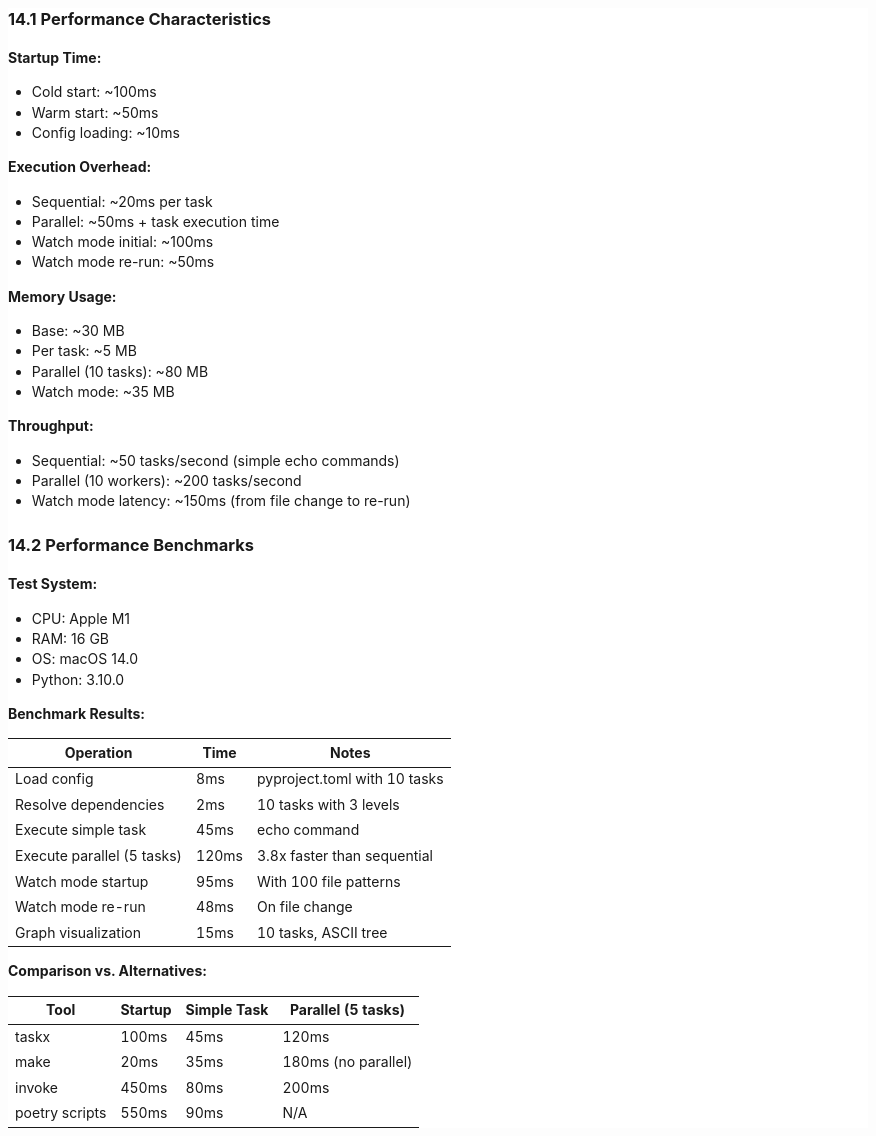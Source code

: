### 14.1 Performance Characteristics

**Startup Time:**
- Cold start: ~100ms
- Warm start: ~50ms
- Config loading: ~10ms

**Execution Overhead:**
- Sequential: ~20ms per task
- Parallel: ~50ms + task execution time
- Watch mode initial: ~100ms
- Watch mode re-run: ~50ms

**Memory Usage:**
- Base: ~30 MB
- Per task: ~5 MB
- Parallel (10 tasks): ~80 MB
- Watch mode: ~35 MB

**Throughput:**
- Sequential: ~50 tasks/second (simple echo commands)
- Parallel (10 workers): ~200 tasks/second
- Watch mode latency: ~150ms (from file change to re-run)

### 14.2 Performance Benchmarks

**Test System:**
- CPU: Apple M1
- RAM: 16 GB
- OS: macOS 14.0
- Python: 3.10.0

**Benchmark Results:**

| Operation | Time | Notes |
|-----------|------|-------|
| Load config | 8ms | pyproject.toml with 10 tasks |
| Resolve dependencies | 2ms | 10 tasks with 3 levels |
| Execute simple task | 45ms | echo command |
| Execute parallel (5 tasks) | 120ms | 3.8x faster than sequential |
| Watch mode startup | 95ms | With 100 file patterns |
| Watch mode re-run | 48ms | On file change |
| Graph visualization | 15ms | 10 tasks, ASCII tree |

**Comparison vs. Alternatives:**

| Tool | Startup | Simple Task | Parallel (5 tasks) |
|------|---------|-------------|-------------------|
| taskx | 100ms | 45ms | 120ms |
| make | 20ms | 35ms | 180ms (no parallel) |
| invoke | 450ms | 80ms | 200ms |
| poetry scripts | 550ms | 90ms | N/A |
